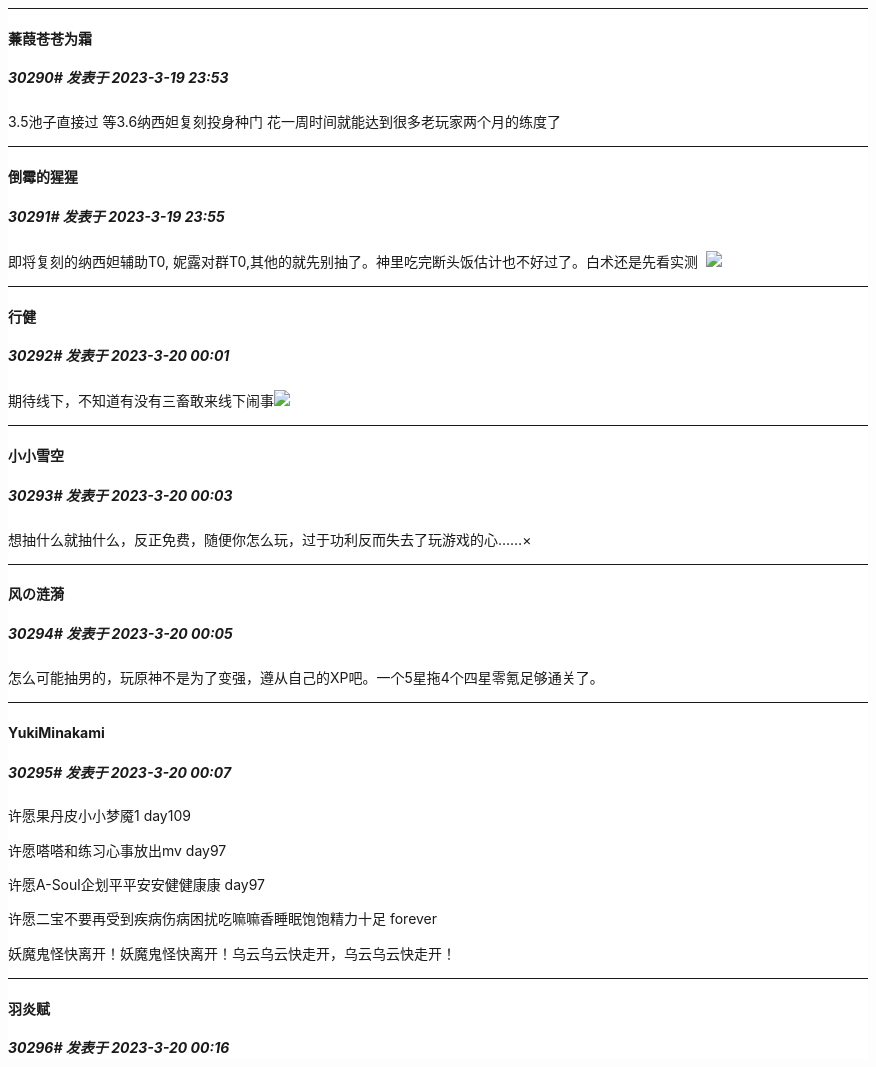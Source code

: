 
*****

####  蒹葭苍苍为霜  
##### 30290#       发表于 2023-3-19 23:53

3.5池子直接过 等3.6纳西妲复刻投身种门 花一周时间就能达到很多老玩家两个月的练度了

*****

####  倒霉的猩猩  
##### 30291#       发表于 2023-3-19 23:55

即将复刻的纳西妲辅助T0, 妮露对群T0,其他的就先别抽了。神里吃完断头饭估计也不好过了。白术还是先看实测  <img src="https://static.saraba1st.com/image/smiley/face2017/033.png" referrerpolicy="no-referrer">

*****

####  行健  
##### 30292#       发表于 2023-3-20 00:01

期待线下，不知道有没有三畜敢来线下闹事<img src="https://static.saraba1st.com/image/smiley/face2017/067.png" referrerpolicy="no-referrer">


*****

####  小小雪空  
##### 30293#       发表于 2023-3-20 00:03

想抽什么就抽什么，反正免费，随便你怎么玩，过于功利反而失去了玩游戏的心……×

*****

####  风の涟漪  
##### 30294#       发表于 2023-3-20 00:05

怎么可能抽男的，玩原神不是为了变强，遵从自己的XP吧。一个5星拖4个四星零氪足够通关了。

*****

####  YukiMinakami  
##### 30295#       发表于 2023-3-20 00:07

许愿果丹皮小小梦魇1 day109

许愿嗒嗒和练习心事放出mv day97

许愿A-Soul企划平平安安健健康康 day97

许愿二宝不要再受到疾病伤病困扰吃嘛嘛香睡眠饱饱精力十足 forever

妖魔鬼怪快离开！妖魔鬼怪快离开！乌云乌云快走开，乌云乌云快走开！


*****

####  羽炎赋  
##### 30296#       发表于 2023-3-20 00:16
